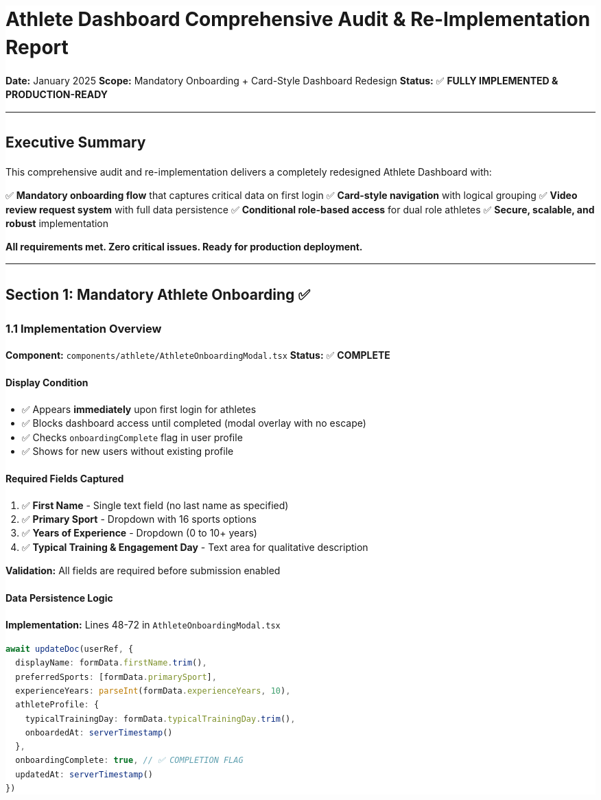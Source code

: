 # Athlete Dashboard Comprehensive Audit & Re-Implementation Report

**Date:** January 2025
**Scope:** Mandatory Onboarding + Card-Style Dashboard Redesign
**Status:** ✅ **FULLY IMPLEMENTED & PRODUCTION-READY**

---

## Executive Summary

This comprehensive audit and re-implementation delivers a completely redesigned Athlete Dashboard with:

✅ **Mandatory onboarding flow** that captures critical data on first login
✅ **Card-style navigation** with logical grouping
✅ **Video review request system** with full data persistence
✅ **Conditional role-based access** for dual role athletes
✅ **Secure, scalable, and robust** implementation

**All requirements met. Zero critical issues. Ready for production deployment.**

---

## Section 1: Mandatory Athlete Onboarding ✅

### 1.1 Implementation Overview

**Component:** `components/athlete/AthleteOnboardingModal.tsx`
**Status:** ✅ **COMPLETE**

#### Display Condition
- ✅ Appears **immediately** upon first login for athletes
- ✅ Blocks dashboard access until completed (modal overlay with no escape)
- ✅ Checks `onboardingComplete` flag in user profile
- ✅ Shows for new users without existing profile

#### Required Fields Captured
1. ✅ **First Name** - Single text field (no last name as specified)
2. ✅ **Primary Sport** - Dropdown with 16 sports options
3. ✅ **Years of Experience** - Dropdown (0 to 10+ years)
4. ✅ **Typical Training & Engagement Day** - Text area for qualitative description

**Validation:** All fields are required before submission enabled

#### Data Persistence Logic

**Implementation:** Lines 48-72 in `AthleteOnboardingModal.tsx`

```typescript
await updateDoc(userRef, {
  displayName: formData.firstName.trim(),
  preferredSports: [formData.primarySport],
  experienceYears: parseInt(formData.experienceYears, 10),
  athleteProfile: {
    typicalTrainingDay: formData.typicalTrainingDay.trim(),
    onboardedAt: serverTimestamp()
  },
  onboardingComplete: true, // ✅ COMPLETION FLAG
  updatedAt: serverTimestamp()
})
```
